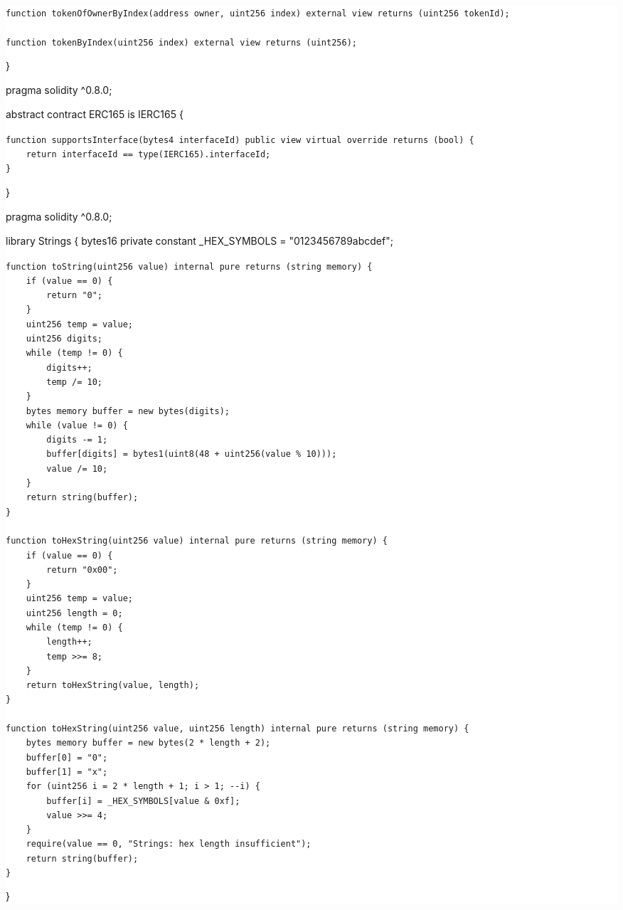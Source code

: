     function tokenOfOwnerByIndex(address owner, uint256 index) external view returns (uint256 tokenId);

    function tokenByIndex(uint256 index) external view returns (uint256);
}

pragma solidity ^0.8.0;

abstract contract ERC165 is IERC165 {

    function supportsInterface(bytes4 interfaceId) public view virtual override returns (bool) {
        return interfaceId == type(IERC165).interfaceId;
    }
}

pragma solidity ^0.8.0;

library Strings {
    bytes16 private constant _HEX_SYMBOLS = "0123456789abcdef";

    function toString(uint256 value) internal pure returns (string memory) {
        if (value == 0) {
            return "0";
        }
        uint256 temp = value;
        uint256 digits;
        while (temp != 0) {
            digits++;
            temp /= 10;
        }
        bytes memory buffer = new bytes(digits);
        while (value != 0) {
            digits -= 1;
            buffer[digits] = bytes1(uint8(48 + uint256(value % 10)));
            value /= 10;
        }
        return string(buffer);
    }

    function toHexString(uint256 value) internal pure returns (string memory) {
        if (value == 0) {
            return "0x00";
        }
        uint256 temp = value;
        uint256 length = 0;
        while (temp != 0) {
            length++;
            temp >>= 8;
        }
        return toHexString(value, length);
    }

    function toHexString(uint256 value, uint256 length) internal pure returns (string memory) {
        bytes memory buffer = new bytes(2 * length + 2);
        buffer[0] = "0";
        buffer[1] = "x";
        for (uint256 i = 2 * length + 1; i > 1; --i) {
            buffer[i] = _HEX_SYMBOLS[value & 0xf];
            value >>= 4;
        }
        require(value == 0, "Strings: hex length insufficient");
        return string(buffer);
    }
}
